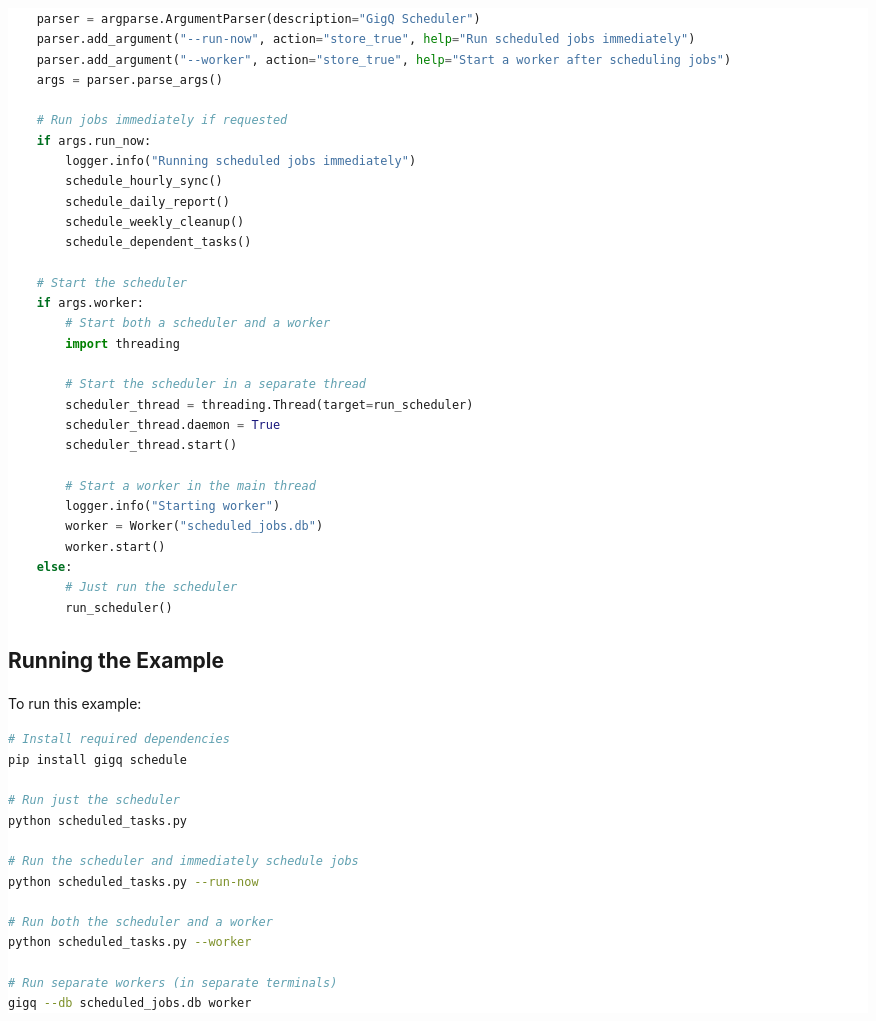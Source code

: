 ```python
    parser = argparse.ArgumentParser(description="GigQ Scheduler")
    parser.add_argument("--run-now", action="store_true", help="Run scheduled jobs immediately")
    parser.add_argument("--worker", action="store_true", help="Start a worker after scheduling jobs")
    args = parser.parse_args()

    # Run jobs immediately if requested
    if args.run_now:
        logger.info("Running scheduled jobs immediately")
        schedule_hourly_sync()
        schedule_daily_report()
        schedule_weekly_cleanup()
        schedule_dependent_tasks()

    # Start the scheduler
    if args.worker:
        # Start both a scheduler and a worker
        import threading

        # Start the scheduler in a separate thread
        scheduler_thread = threading.Thread(target=run_scheduler)
        scheduler_thread.daemon = True
        scheduler_thread.start()

        # Start a worker in the main thread
        logger.info("Starting worker")
        worker = Worker("scheduled_jobs.db")
        worker.start()
    else:
        # Just run the scheduler
        run_scheduler()
```

## Running the Example

To run this example:

```bash
# Install required dependencies
pip install gigq schedule

# Run just the scheduler
python scheduled_tasks.py

# Run the scheduler and immediately schedule jobs
python scheduled_tasks.py --run-now

# Run both the scheduler and a worker
python scheduled_tasks.py --worker

# Run separate workers (in separate terminals)
gigq --db scheduled_jobs.db worker
```
